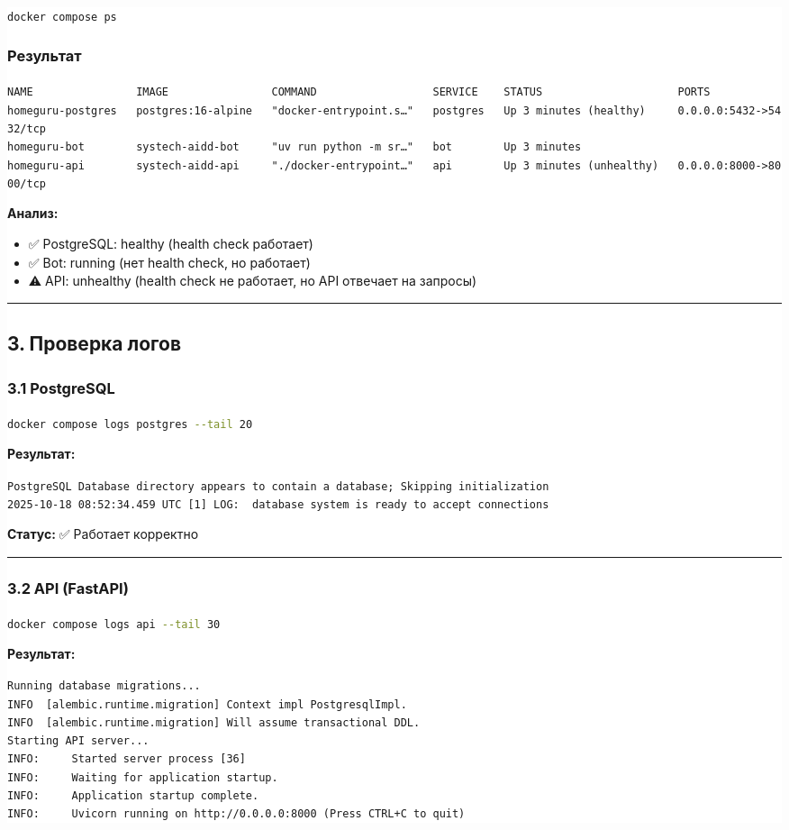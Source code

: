 ```bash
docker compose ps
```

### Результат

```
NAME                IMAGE                COMMAND                  SERVICE    STATUS                     PORTS
homeguru-postgres   postgres:16-alpine   "docker-entrypoint.s…"   postgres   Up 3 minutes (healthy)     0.0.0.0:5432->5432/tcp
homeguru-bot        systech-aidd-bot     "uv run python -m sr…"   bot        Up 3 minutes               
homeguru-api        systech-aidd-api     "./docker-entrypoint…"   api        Up 3 minutes (unhealthy)   0.0.0.0:8000->8000/tcp
```

**Анализ:**
- ✅ PostgreSQL: healthy (health check работает)
- ✅ Bot: running (нет health check, но работает)
- ⚠️ API: unhealthy (health check не работает, но API отвечает на запросы)

---

## 3. Проверка логов

### 3.1 PostgreSQL

```bash
docker compose logs postgres --tail 20
```

**Результат:**
```
PostgreSQL Database directory appears to contain a database; Skipping initialization
2025-10-18 08:52:34.459 UTC [1] LOG:  database system is ready to accept connections
```

**Статус:** ✅ Работает корректно

---

### 3.2 API (FastAPI)

```bash
docker compose logs api --tail 30
```

**Результат:**
```
Running database migrations...
INFO  [alembic.runtime.migration] Context impl PostgresqlImpl.
INFO  [alembic.runtime.migration] Will assume transactional DDL.
Starting API server...
INFO:     Started server process [36]
INFO:     Waiting for application startup.
INFO:     Application startup complete.
INFO:     Uvicorn running on http://0.0.0.0:8000 (Press CTRL+C to quit)
```

